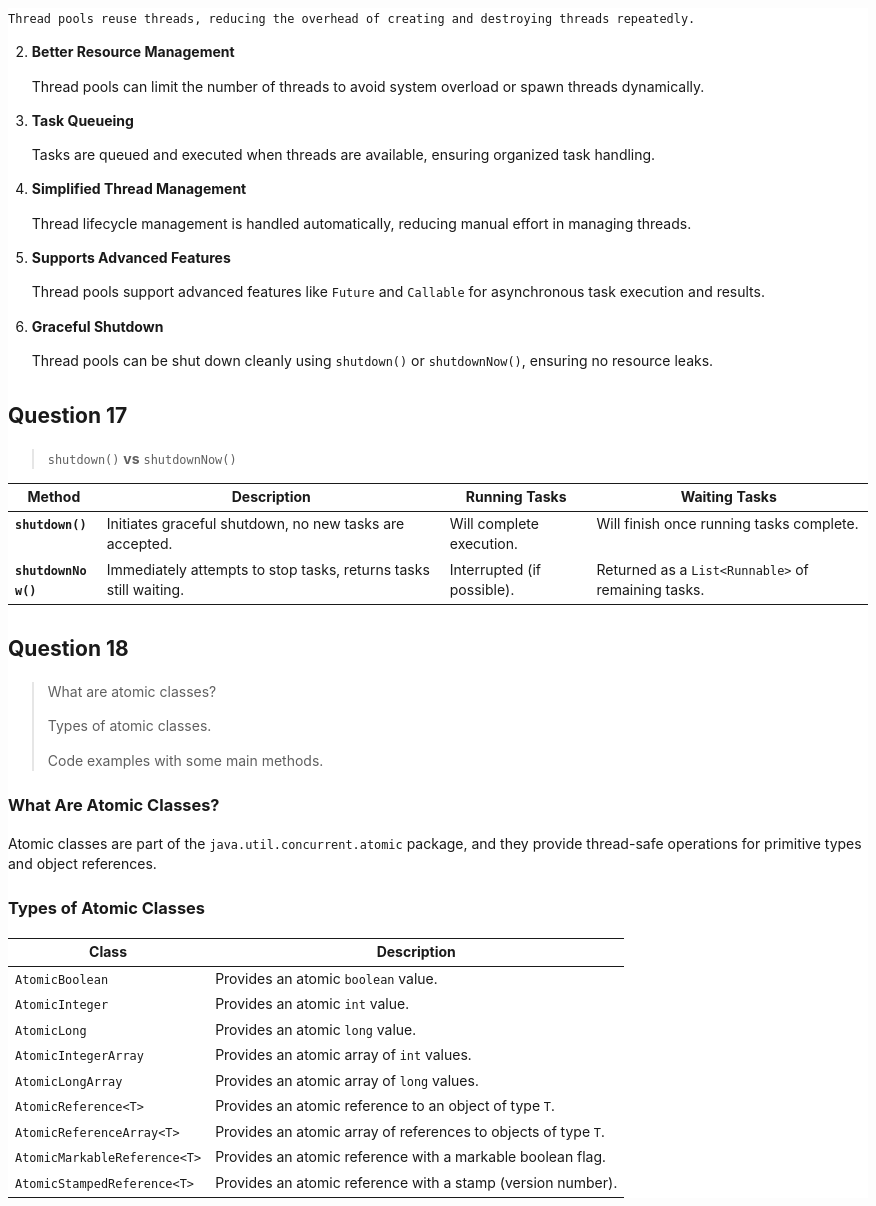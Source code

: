     Thread pools reuse threads, reducing the overhead of creating and destroying threads repeatedly.

2. **Better Resource Management**

    Thread pools can limit the number of threads to avoid system overload or spawn threads dynamically.

3. **Task Queueing**

    Tasks are queued and executed when threads are available, ensuring organized task handling.

4. **Simplified Thread Management**

    Thread lifecycle management is handled automatically, reducing manual effort in managing threads.

5. **Supports Advanced Features**

    Thread pools support advanced features like `Future` and `Callable` for asynchronous task execution and results.

6. **Graceful Shutdown**

   Thread pools can be shut down cleanly using `shutdown()` or `shutdownNow()`, ensuring no resource leaks.


## Question 17
> `shutdown()` **vs** `shutdownNow()`

| **Method**          | **Description**                                                  | **Running Tasks**          | **Waiting Tasks**                                  |
|---------------------|------------------------------------------------------------------|----------------------------|----------------------------------------------------|
| **`shutdown()`**    | Initiates graceful shutdown, no new tasks are accepted.          | Will complete execution.   | Will finish once running tasks complete.           |
| **`shutdownNow()`** | Immediately attempts to stop tasks, returns tasks still waiting. | Interrupted (if possible). | Returned as a `List<Runnable>` of remaining tasks. |


## Question 18
> What are atomic classes?
> 
> Types of atomic classes.
> 
> Code examples with some main methods.

### What Are Atomic Classes?
Atomic classes are part of the `java.util.concurrent.atomic` package, and they provide thread-safe operations for primitive types and object references.

### Types of Atomic Classes
| **Class**                    | **Description**                                                |
|------------------------------|----------------------------------------------------------------|
| `AtomicBoolean`              | Provides an atomic `boolean` value.                            |
| `AtomicInteger`              | Provides an atomic `int` value.                                |
| `AtomicLong`                 | Provides an atomic `long` value.                               |
| `AtomicIntegerArray`         | Provides an atomic array of `int` values.                      |
| `AtomicLongArray`            | Provides an atomic array of `long` values.                     |
| `AtomicReference<T>`         | Provides an atomic reference to an object of type `T`.         |
| `AtomicReferenceArray<T>`    | Provides an atomic array of references to objects of type `T`. |
| `AtomicMarkableReference<T>` | Provides an atomic reference with a markable boolean flag.     |
| `AtomicStampedReference<T>`  | Provides an atomic reference with a stamp (version number).    |
